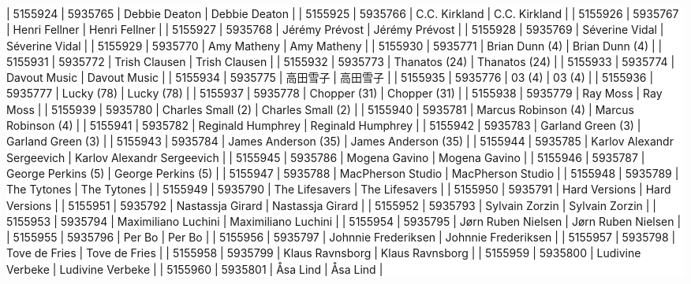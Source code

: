 | 5155924 | 5935765 | Debbie Deaton | Debbie Deaton |
| 5155925 | 5935766 | C.C. Kirkland | C.C. Kirkland |
| 5155926 | 5935767 | Henri Fellner | Henri Fellner |
| 5155927 | 5935768 | Jérémy Prévost | Jérémy Prévost |
| 5155928 | 5935769 | Séverine Vidal | Séverine Vidal |
| 5155929 | 5935770 | Amy Matheny | Amy Matheny |
| 5155930 | 5935771 | Brian Dunn (4) | Brian Dunn (4) |
| 5155931 | 5935772 | Trish Clausen | Trish Clausen |
| 5155932 | 5935773 | Thanatos (24) | Thanatos (24) |
| 5155933 | 5935774 | Davout Music | Davout Music |
| 5155934 | 5935775 | 高田雪子 | 高田雪子 |
| 5155935 | 5935776 | 03 (4) | 03 (4) |
| 5155936 | 5935777 | Lucky (78) | Lucky (78) |
| 5155937 | 5935778 | Chopper (31) | Chopper (31) |
| 5155938 | 5935779 | Ray Moss | Ray Moss |
| 5155939 | 5935780 | Charles Small (2) | Charles Small (2) |
| 5155940 | 5935781 | Marcus Robinson (4) | Marcus Robinson (4) |
| 5155941 | 5935782 | Reginald Humphrey | Reginald Humphrey |
| 5155942 | 5935783 | Garland Green (3) | Garland Green (3) |
| 5155943 | 5935784 | James Anderson (35) | James Anderson (35) |
| 5155944 | 5935785 | Karlov Alexandr Sergeevich | Karlov Alexandr Sergeevich |
| 5155945 | 5935786 | Mogena Gavino | Mogena Gavino |
| 5155946 | 5935787 | George Perkins (5) | George Perkins (5) |
| 5155947 | 5935788 | MacPherson Studio | MacPherson Studio |
| 5155948 | 5935789 | The Tytones | The Tytones |
| 5155949 | 5935790 | The Lifesavers | The Lifesavers |
| 5155950 | 5935791 | Hard Versions | Hard Versions |
| 5155951 | 5935792 | Nastassja Girard | Nastassja Girard |
| 5155952 | 5935793 | Sylvain Zorzin | Sylvain Zorzin |
| 5155953 | 5935794 | Maximiliano Luchini | Maximiliano Luchini |
| 5155954 | 5935795 | Jørn Ruben Nielsen | Jørn Ruben Nielsen |
| 5155955 | 5935796 | Per Bo | Per Bo |
| 5155956 | 5935797 | Johnnie Frederiksen | Johnnie Frederiksen |
| 5155957 | 5935798 | Tove de Fries | Tove de Fries |
| 5155958 | 5935799 | Klaus Ravnsborg | Klaus Ravnsborg |
| 5155959 | 5935800 | Ludivine Verbeke | Ludivine Verbeke |
| 5155960 | 5935801 | Åsa Lind | Åsa Lind |